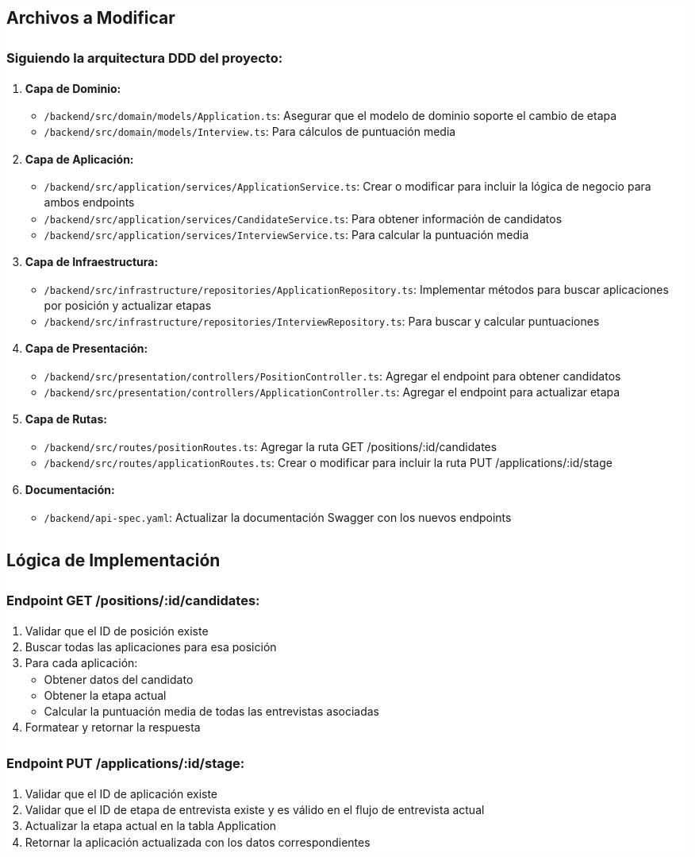## Archivos a Modificar

### Siguiendo la arquitectura DDD del proyecto:

1. **Capa de Dominio:**
   - `/backend/src/domain/models/Application.ts`: Asegurar que el modelo de dominio soporte el cambio de etapa
   - `/backend/src/domain/models/Interview.ts`: Para cálculos de puntuación media

2. **Capa de Aplicación:**
   - `/backend/src/application/services/ApplicationService.ts`: Crear o modificar para incluir la lógica de negocio para ambos endpoints
   - `/backend/src/application/services/CandidateService.ts`: Para obtener información de candidatos
   - `/backend/src/application/services/InterviewService.ts`: Para calcular la puntuación media

3. **Capa de Infraestructura:**
   - `/backend/src/infrastructure/repositories/ApplicationRepository.ts`: Implementar métodos para buscar aplicaciones por posición y actualizar etapas
   - `/backend/src/infrastructure/repositories/InterviewRepository.ts`: Para buscar y calcular puntuaciones

4. **Capa de Presentación:**
   - `/backend/src/presentation/controllers/PositionController.ts`: Agregar el endpoint para obtener candidatos
   - `/backend/src/presentation/controllers/ApplicationController.ts`: Agregar el endpoint para actualizar etapa

5. **Capa de Rutas:**
   - `/backend/src/routes/positionRoutes.ts`: Agregar la ruta GET /positions/:id/candidates
   - `/backend/src/routes/applicationRoutes.ts`: Crear o modificar para incluir la ruta PUT /applications/:id/stage

6. **Documentación:**
   - `/backend/api-spec.yaml`: Actualizar la documentación Swagger con los nuevos endpoints

## Lógica de Implementación

### Endpoint GET /positions/:id/candidates:

1. Validar que el ID de posición existe
2. Buscar todas las aplicaciones para esa posición
3. Para cada aplicación:
   - Obtener datos del candidato
   - Obtener la etapa actual
   - Calcular la puntuación media de todas las entrevistas asociadas
4. Formatear y retornar la respuesta

### Endpoint PUT /applications/:id/stage:

1. Validar que el ID de aplicación existe
2. Validar que el ID de etapa de entrevista existe y es válido en el flujo de entrevista actual
3. Actualizar la etapa actual en la tabla Application
4. Retornar la aplicación actualizada con los datos correspondientes
